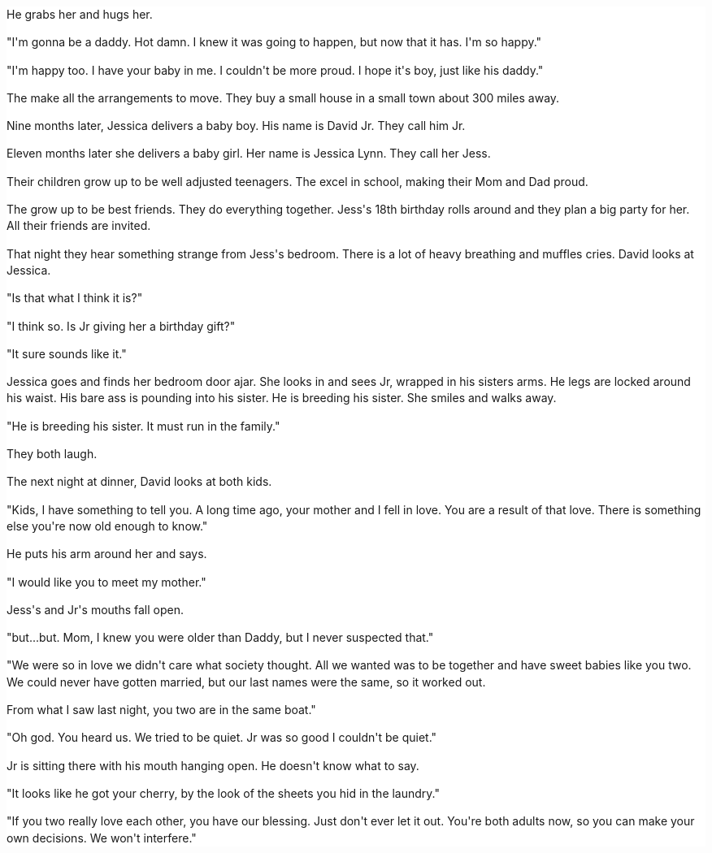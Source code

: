  He grabs her and hugs her. 

 "I'm gonna be a daddy. Hot damn. I knew it was going to happen, but now that it has. I'm so happy." 

 "I'm happy too. I have your baby in me. I couldn't be more proud. I hope it's boy, just like his daddy." 

 The make all the arrangements to move. They buy a small house in a small town about 300 miles away. 

 Nine months later, Jessica delivers a baby boy. His name is David Jr. They call him Jr. 

 Eleven months later she delivers a baby girl. Her name is Jessica Lynn. They call her Jess. 

 Their children grow up to be well adjusted teenagers. The excel in school, making their Mom and Dad proud. 

 The grow up to be best friends. They do everything together. Jess's 18th birthday rolls around and they plan a big party for her. All their friends are invited. 

 That night they hear something strange from Jess's bedroom. There is a lot of heavy breathing and muffles cries. David looks at Jessica. 

 "Is that what I think it is?" 

 "I think so. Is Jr giving her a birthday gift?" 

 "It sure sounds like it." 

 Jessica goes and finds her bedroom door ajar. She looks in and sees Jr, wrapped in his sisters arms. He legs are locked around his waist. His bare ass is pounding into his sister. He is breeding his sister. She smiles and walks away. 

 "He is breeding his sister. It must run in the family." 

 They both laugh. 

 The next night at dinner, David looks at both kids. 

 "Kids, I have something to tell you. A long time ago, your mother and I fell in love. You are a result of that love. There is something else you're now old enough to know." 

 He puts his arm around her and says. 

 "I would like you to meet my mother." 

 Jess's and Jr's mouths fall open. 

 "but...but. Mom, I knew you were older than Daddy, but I never suspected that." 

 "We were so in love we didn't care what society thought. All we wanted was to be together and have sweet babies like you two. We could never have gotten married, but our last names were the same, so it worked out. 

 From what I saw last night, you two are in the same boat." 

 "Oh god. You heard us. We tried to be quiet. Jr was so good I couldn't be quiet." 

 Jr is sitting there with his mouth hanging open. He doesn't know what to say. 

 "It looks like he got your cherry, by the look of the sheets you hid in the laundry." 

 "If you two really love each other, you have our blessing. Just don't ever let it out. You're both adults now, so you can make your own decisions. We won't interfere." 
